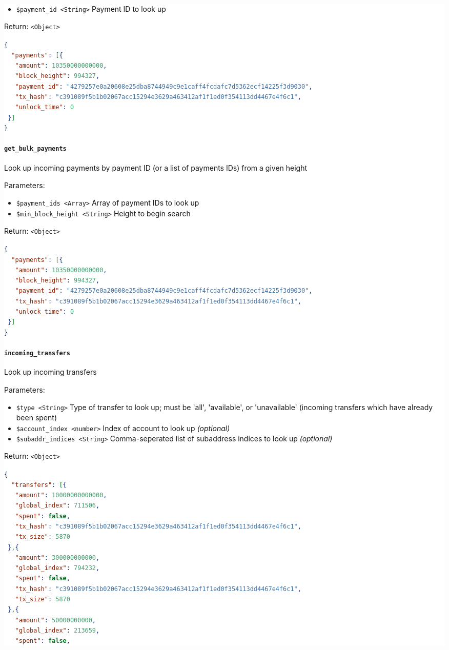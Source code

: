  - `$payment_id <String>` Payment ID to look up

Return: `<Object>`

```json
{
  "payments": [{
   "amount": 10350000000000,
   "block_height": 994327,
   "payment_id": "4279257e0a20608e25dba8744949c9e1caff4fcdafc7d5362ecf14225f3d9030",
   "tx_hash": "c391089f5b1b02067acc15294e3629a463412af1f1ed0f354113dd4467e4f6c1",
   "unlock_time": 0
 }]
}
```

#### `get_bulk_payments`

Look up incoming payments by payment ID (or a list of payments IDs) from a given height

Parameters:

 - `$payment_ids <Array>` Array of payment IDs to look up
 - `$min_block_height <String>` Height to begin search

Return: `<Object>`

```json
{
  "payments": [{
   "amount": 10350000000000,
   "block_height": 994327,
   "payment_id": "4279257e0a20608e25dba8744949c9e1caff4fcdafc7d5362ecf14225f3d9030",
   "tx_hash": "c391089f5b1b02067acc15294e3629a463412af1f1ed0f354113dd4467e4f6c1",
   "unlock_time": 0
 }]
}
```

#### `incoming_transfers`

Look up incoming transfers

Parameters:

 - `$type <String>` Type of transfer to look up; must be 'all', 'available', or 'unavailable' (incoming transfers which have already been spent)
 - `$account_index <number>` Index of account to look up *(optional)*
 - `$subaddr_indices <String>` Comma-seperated list of subaddress indices to look up *(optional)*

Return: `<Object>`

```json
{
  "transfers": [{
   "amount": 10000000000000,
   "global_index": 711506,
   "spent": false,
   "tx_hash": "c391089f5b1b02067acc15294e3629a463412af1f1ed0f354113dd4467e4f6c1",
   "tx_size": 5870
 },{
   "amount": 300000000000,
   "global_index": 794232,
   "spent": false,
   "tx_hash": "c391089f5b1b02067acc15294e3629a463412af1f1ed0f354113dd4467e4f6c1",
   "tx_size": 5870
 },{
   "amount": 50000000000,
   "global_index": 213659,
   "spent": false,
```